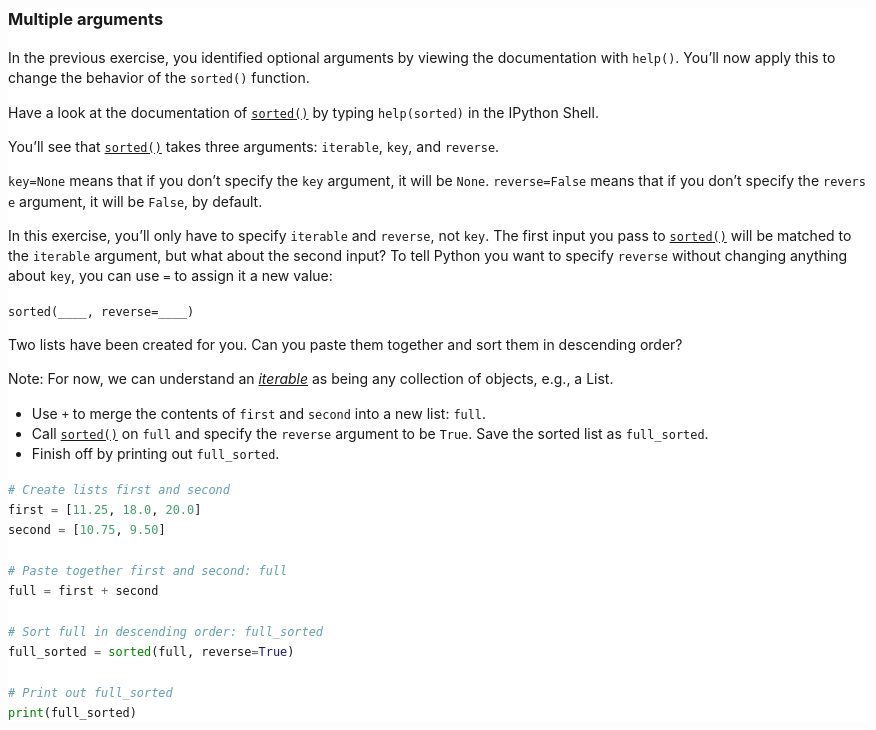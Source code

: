 ### Multiple arguments

In the previous exercise, you identified optional arguments by viewing
the documentation with `help()`. You’ll now apply this to change the
behavior of the `sorted()` function.

Have a look at the documentation of
[`sorted()`](https://docs.python.org/3/library/functions.html#sorted) by
typing `help(sorted)` in the IPython Shell.

You’ll see that
[`sorted()`](https://docs.python.org/3/library/functions.html#sorted)
takes three arguments: `iterable`, `key`, and `reverse`.

`key=None` means that if you don’t specify the `key` argument, it will
be `None`. `reverse=False` means that if you don’t specify the `reverse`
argument, it will be `False`, by default.

In this exercise, you’ll only have to specify `iterable` and `reverse`,
not `key`. The first input you pass to
[`sorted()`](https://docs.python.org/3/library/functions.html#sorted)
will be matched to the `iterable` argument, but what about the second
input? To tell Python you want to specify `reverse` without changing
anything about `key`, you can use `=` to assign it a new value:

    sorted(____, reverse=____)

Two lists have been created for you. Can you paste them together and
sort them in descending order?

Note: For now, we can understand an
[*iterable*](https://docs.python.org/3/glossary.html#term-iterable) as
being any collection of objects, e.g., a List.

- Use `+` to merge the contents of `first` and `second` into a new list:
  `full`.
- Call
  [`sorted()`](https://docs.python.org/3/library/functions.html#sorted)
  on `full` and specify the `reverse` argument to be `True`. Save the
  sorted list as `full_sorted`.
- Finish off by printing out `full_sorted`.

``` python
# Create lists first and second
first = [11.25, 18.0, 20.0]
second = [10.75, 9.50]

# Paste together first and second: full
full = first + second

# Sort full in descending order: full_sorted
full_sorted = sorted(full, reverse=True)

# Print out full_sorted
print(full_sorted)
```
